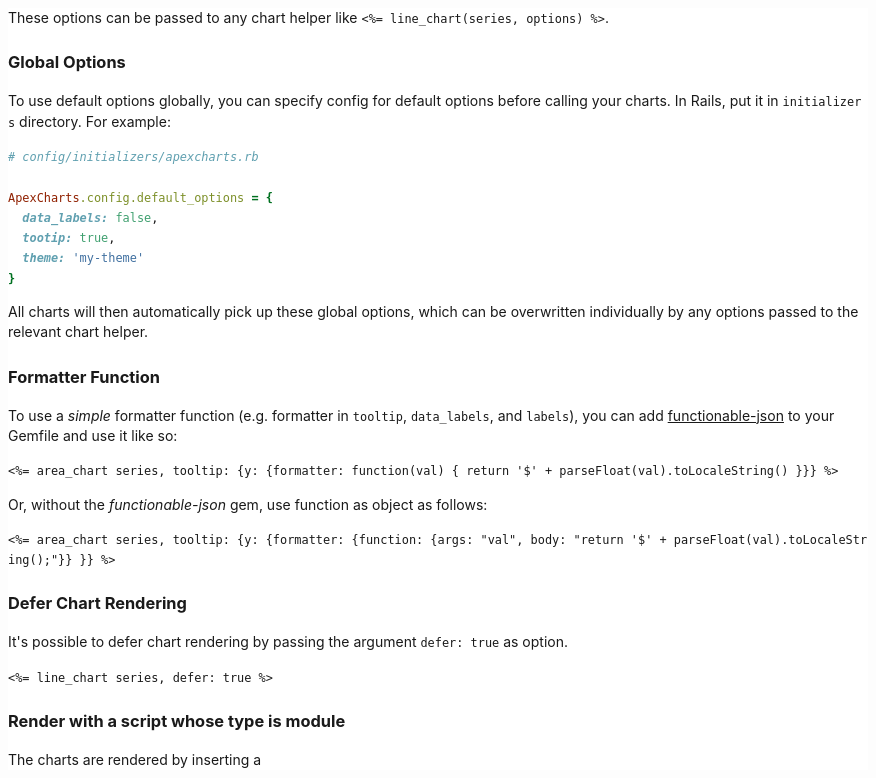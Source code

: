 These options can be passed to any chart helper like `<%= line_chart(series, options) %>`.

### Global Options

To use default options globally, you can specify config for default options before calling
your charts. In Rails, put it in `initializers` directory. For example:

```ruby
# config/initializers/apexcharts.rb

ApexCharts.config.default_options = {
  data_labels: false,
  tootip: true,
  theme: 'my-theme'
}
```

All charts will then automatically pick up these global options, which can be overwritten
individually by any options passed to the relevant chart helper.

### Formatter Function

To use a _simple_ formatter function (e.g. formatter in `tooltip`, `data_labels`, and `labels`),
you can add [functionable-json](https://github.com/styd/functionable-json) to your Gemfile and
use it like so:

```erb
<%= area_chart series, tooltip: {y: {formatter: function(val) { return '$' + parseFloat(val).toLocaleString() }}} %>
```

Or, without the _functionable-json_ gem, use function as object as follows:

```erb
<%= area_chart series, tooltip: {y: {formatter: {function: {args: "val", body: "return '$' + parseFloat(val).toLocaleString();"}} }} %>
```


### Defer Chart Rendering

It's possible to defer chart rendering by passing the argument `defer: true` as option.

```erb
<%= line_chart series, defer: true %>
```

### Render with a script whose type is module

The charts are rendered by inserting a <script> block in the HTML. 
In order to generate this <script> with `type="module"` use the
option `module: true`.

```erb
<%= line_chart series, module: true %>
```

